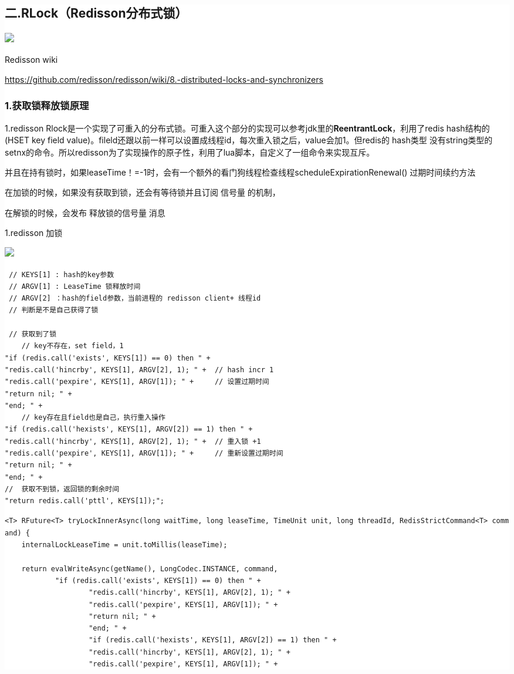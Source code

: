 ## 二.RLock（Redisson分布式锁）

![](自定义锁的问题.png) 



Redisson wiki

https://github.com/redisson/redisson/wiki/8.-distributed-locks-and-synchronizers



### 1.获取锁释放锁原理

1.redisson Rlock是一个实现了可重入的分布式锁。可重入这个部分的实现可以参考jdk里的**ReentrantLock**，利用了redis hash结构的(HSET key field value)。fileld还跟以前一样可以设置成线程id，每次重入锁之后，value会加1。但redis的 hash类型 没有string类型的setnx的命令。所以redisson为了实现操作的原子性，利用了lua脚本，自定义了一组命令来实现互斥。

并且在持有锁时，如果leaseTime！=-1时，会有一个额外的看门狗线程检查线程scheduleExpirationRenewal() 过期时间续约方法

在加锁的时候，如果没有获取到锁，还会有等待锁并且订阅 信号量 的机制，

在解锁的时候，会发布 释放锁的信号量  消息



1.redisson 加锁

![](redissonLock.png)





```
 // KEYS[1] : hash的key参数
 // ARGV[1] : LeaseTime 锁释放时间
 // ARGV[2] ：hash的field参数，当前进程的 redisson client+ 线程id
 // 判断是不是自己获得了锁
 
 // 获取到了锁
    // key不存在，set field，1
"if (redis.call('exists', KEYS[1]) == 0) then " +
"redis.call('hincrby', KEYS[1], ARGV[2], 1); " +  // hash incr 1
"redis.call('pexpire', KEYS[1], ARGV[1]); " +     // 设置过期时间
"return nil; " +
"end; " +
    // key存在且field也是自己，执行重入操作
"if (redis.call('hexists', KEYS[1], ARGV[2]) == 1) then " +
"redis.call('hincrby', KEYS[1], ARGV[2], 1); " +  // 重入锁 +1
"redis.call('pexpire', KEYS[1], ARGV[1]); " +     // 重新设置过期时间
"return nil; " +
"end; " +
//  获取不到锁，返回锁的剩余时间
"return redis.call('pttl', KEYS[1]);";
```

```
<T> RFuture<T> tryLockInnerAsync(long waitTime, long leaseTime, TimeUnit unit, long threadId, RedisStrictCommand<T> command) {
    internalLockLeaseTime = unit.toMillis(leaseTime);

    return evalWriteAsync(getName(), LongCodec.INSTANCE, command,
            "if (redis.call('exists', KEYS[1]) == 0) then " +
                    "redis.call('hincrby', KEYS[1], ARGV[2], 1); " +
                    "redis.call('pexpire', KEYS[1], ARGV[1]); " +
                    "return nil; " +
                    "end; " +
                    "if (redis.call('hexists', KEYS[1], ARGV[2]) == 1) then " +
                    "redis.call('hincrby', KEYS[1], ARGV[2], 1); " +
                    "redis.call('pexpire', KEYS[1], ARGV[1]); " +
```